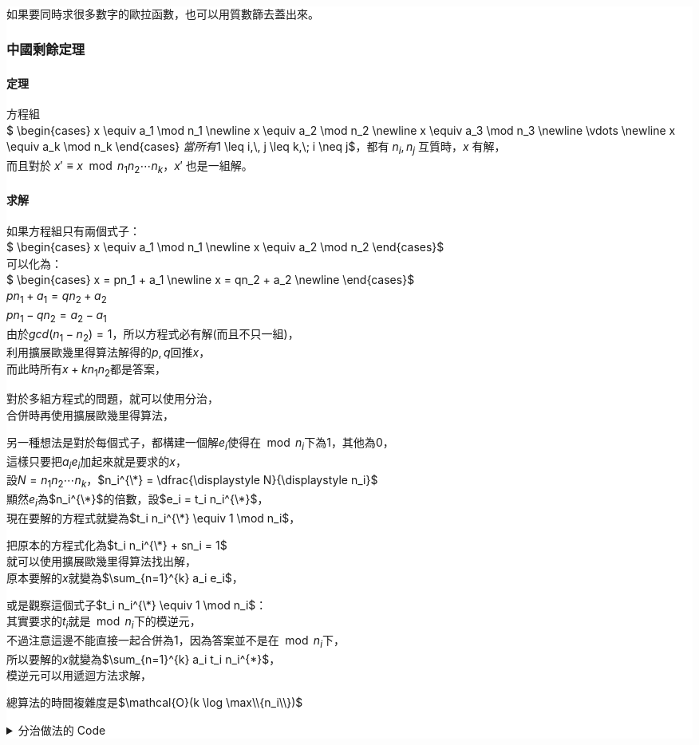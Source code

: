 如果要同時求很多數字的歐拉函數，也可以用質數篩去蓋出來。  

### 中國剩餘定理
#### 定理
方程組\
$   \begin{cases} 
    x \equiv a_1 \mod n_1 \newline
    x \equiv a_2 \mod n_2 \newline
    x \equiv a_3 \mod n_3 \newline
    \vdots \newline
    x \equiv a_k \mod n_k 
    \end{cases}$\
當所有$1 \leq i,\\, j \leq k,\\; i \neq j$，都有 $n_i, n_j$ 互質時，$x$ 有解，  
而且對於 $x' \equiv x \mod n_1n_2\cdots n_k$，$x'$ 也是一組解。
#### 求解
如果方程組只有兩個式子：  
$   \begin{cases} 
    x \equiv a_1 \mod n_1 \newline
    x \equiv a_2 \mod n_2 
    \end{cases}$  
可以化為：  
$   \begin{cases} 
    x = pn_1 + a_1 \newline
    x = qn_2 + a_2 \newline
    \end{cases}$  
$pn_1 + a_1 = qn_2 + a_2$  
$pn_1 - qn_2 = a_2 - a_1$  
由於$gcd(n_1 - n_2) = 1$，所以方程式必有解(而且不只一組)，  
利用擴展歐幾里得算法解得的$p, q$回推$x$，  
而此時所有$x + kn_1n_2$都是答案，  
  
對於多組方程式的問題，就可以使用分治，  
合併時再使用擴展歐幾里得算法，  
  
另一種想法是對於每個式子，都構建一個解$e_i$使得在$\mod n_i$下為$1$，其他為$0$，  
這樣只要把$a_i e_i$加起來就是要求的$x$，  
設$N = n_1n_2\cdots n_k$，$n_i^{\*} = \dfrac{\displaystyle N}{\displaystyle n_i}$  
顯然$e_i$為$n_i^{\*}$的倍數，設$e_i = t_i n_i^{\*}$，  
現在要解的方程式就變為$t_i n_i^{\*} \equiv 1 \mod n_i$，  
  
把原本的方程式化為$t_i n_i^{\*} + sn_i = 1$  
就可以使用擴展歐幾里得算法找出解，    
原本要解的$x$就變為$\sum_{n=1}^{k} a_i e_i$，   
  
或是觀察這個式子$t_i n_i^{\*} \equiv 1 \mod n_i$：  
其實要求的$t_i$就是$\mod n_i$下的模逆元，  
不過注意這邊不能直接一起合併為$1$，因為答案並不是在$\mod n_i$下，  
所以要解的$x$就變為$\sum_{n=1}^{k} a_i t_i n_i^{*}$，  
模逆元可以用遞迴方法求解，  
  
總算法的時間複雜度是$\mathcal{O}(k \log \max\\{n_i\\})$  
<details><summary>分治做法的 Code</summary></details>
